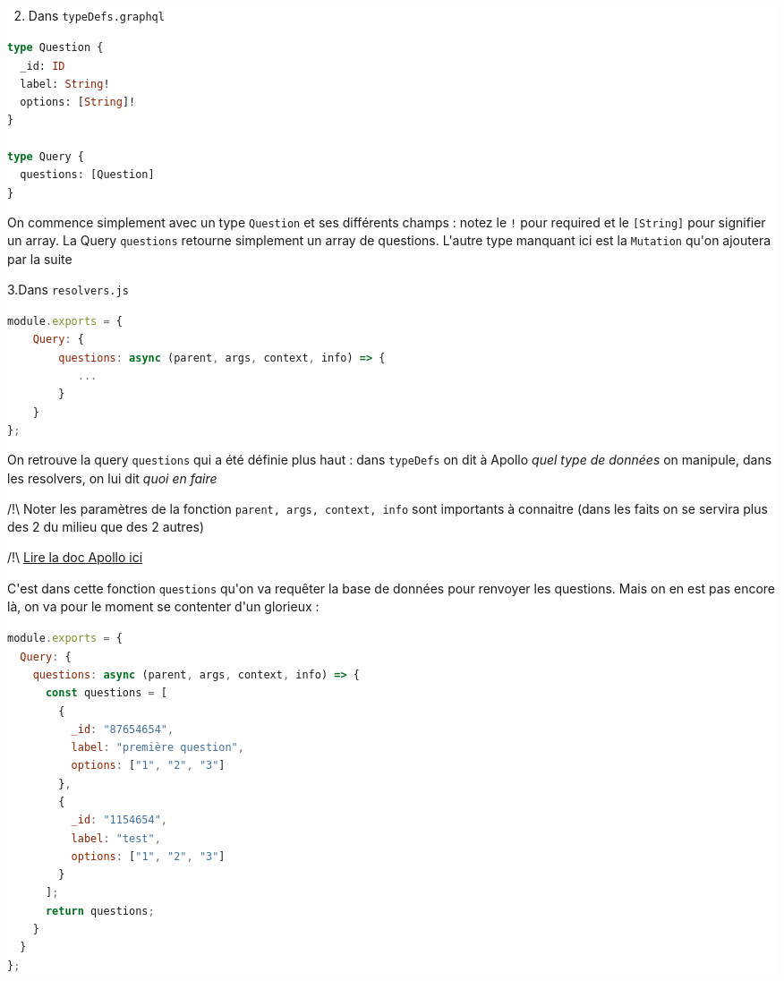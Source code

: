 2. Dans `typeDefs.graphql`

```graphql
type Question {
  _id: ID
  label: String!
  options: [String]!
}

type Query {
  questions: [Question]
}
```

On commence simplement avec un type `Question` et ses différents champs :
notez le `!` pour required et le `[String]` pour signifier un array.
La Query `questions` retourne simplement un array de questions.
L'autre type manquant ici est la `Mutation` qu'on ajoutera par la suite

3.Dans `resolvers.js`

```js
module.exports = {
    Query: {
        questions: async (parent, args, context, info) => {
           ...
        }
    }
};

```

On retrouve la query `questions` qui a été définie plus haut : dans `typeDefs` on dit à Apollo _quel type de données_ on manipule, dans les resolvers, on lui dit _quoi en faire_

/!\ Noter les paramètres de la fonction `parent, args, context, info` sont importants à connaitre (dans les faits on se servira plus des 2 du milieu que des 2 autres)

/!\ [Lire la doc Apollo ici](https://www.apollographql.com/docs/apollo-server/data/data/#resolver-type-signature)

C'est dans cette fonction `questions` qu'on va requêter la base de données pour renvoyer les questions.
Mais on en est pas encore là, on va pour le moment se contenter d'un glorieux :

```js
module.exports = {
  Query: {
    questions: async (parent, args, context, info) => {
      const questions = [
        {
          _id: "87654654",
          label: "première question",
          options: ["1", "2", "3"]
        },
        {
          _id: "1154654",
          label: "test",
          options: ["1", "2", "3"]
        }
      ];
      return questions;
    }
  }
};
```
